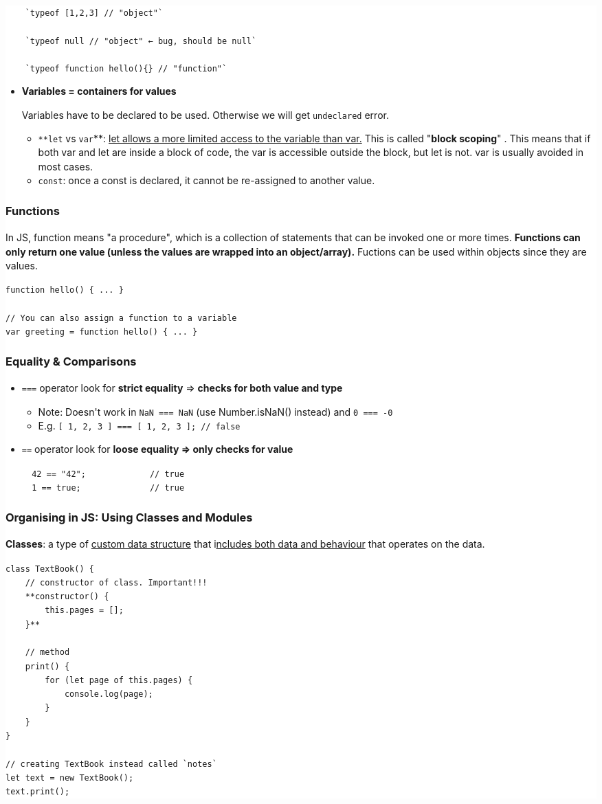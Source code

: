         `typeof [1,2,3] // "object"`

        `typeof null // "object" ← bug, should be null`

        `typeof function hello(){} // "function"`

- **Variables = containers for values**

    Variables have to be declared to be used. Otherwise we will get `undeclared` error.

    - `**let` vs `var`**: [let allows a more limited access to the variabl](s)[e than var.](ss) This is called "**block scoping**" . This means that if both var and let are inside a block of code, the var is accessible outside the block, but let is not. var is usually avoided in most cases.
    - `const`: once a const is declared, it cannot be re-assigned to another value.

### Functions

In JS, function means "a procedure", which is a collection of statements that can be invoked one or more times. **Functions can only return one value (unless the values are wrapped into an object/array).** Fuctions can be used within objects since they are values.

    function hello() { ... }
    
    // You can also assign a function to a variable
    var greeting = function hello() { ... }

### Equality & Comparisons

- `===` operator look for **strict equality** ⇒ **checks for both value and type**
    - Note: Doesn't work in `NaN === NaN` (use Number.isNaN() instead) and `0 === -0`
    - E.g. `[ 1, 2, 3 ] === [ 1, 2, 3 ]; // false`
- `==` operator look for **loose equality ⇒ only checks for value**

        42 == "42";             // true
        1 == true;              // true

### Organising in JS: Using Classes and Modules

**Classes**: a type of [custom data structure](a) that i[ncludes both data and behaviour](s) that operates on the data.

    class TextBook() {
    	// constructor of class. Important!!!
    	**constructor() {
    		this.pages = [];
    	}**
    
    	// method
    	print() {
    		for (let page of this.pages) {
    			console.log(page);
    		}
    	}
    }
    
    // creating TextBook instead called `notes`
    let text = new TextBook();
    text.print();
